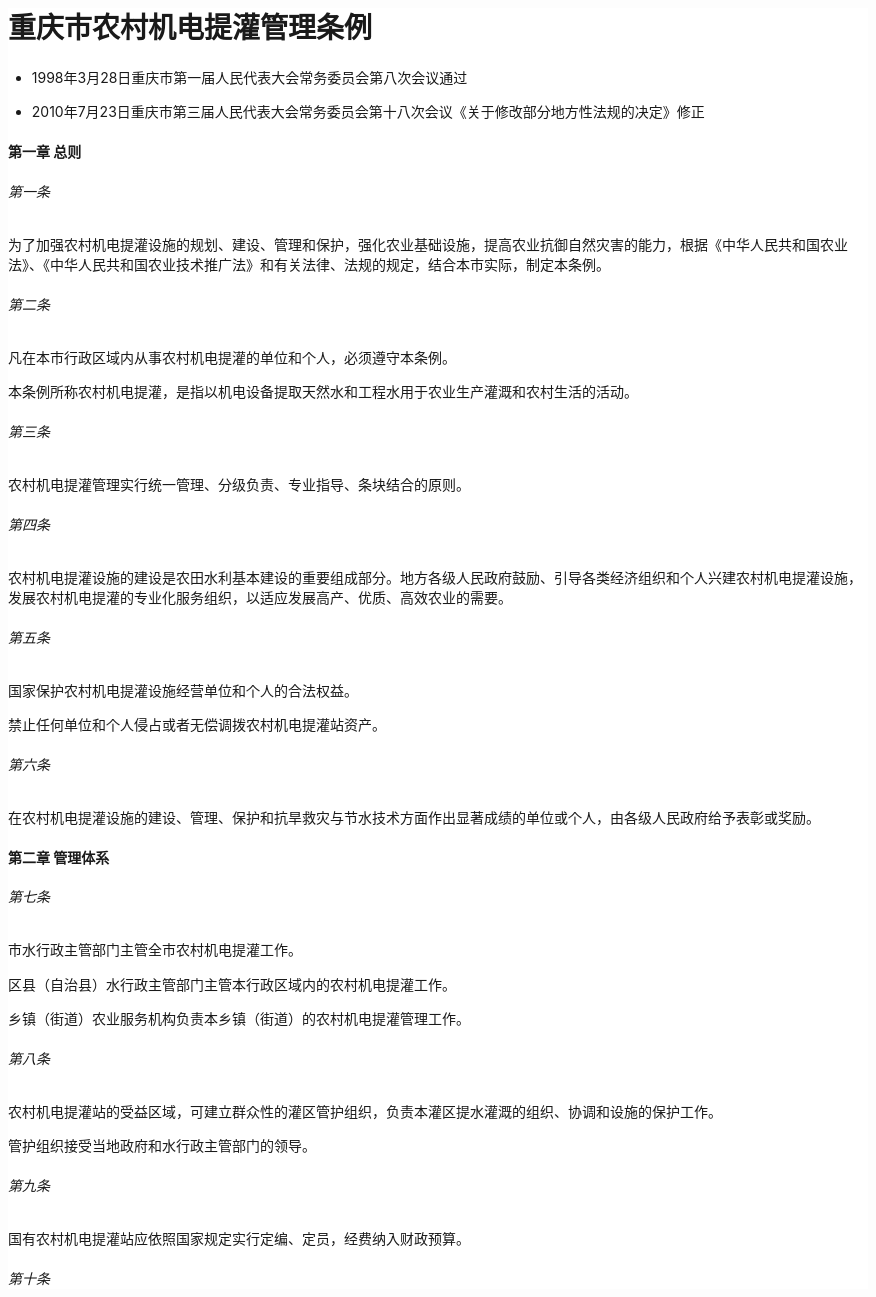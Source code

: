 # 重庆市农村机电提灌管理条例

- 1998年3月28日重庆市第一届人民代表大会常务委员会第八次会议通过

- 2010年7月23日重庆市第三届人民代表大会常务委员会第十八次会议《关于修改部分地方性法规的决定》修正



#### 第一章 总则

###### 第一条

为了加强农村机电提灌设施的规划、建设、管理和保护，强化农业基础设施，提高农业抗御自然灾害的能力，根据《中华人民共和国农业法》、《中华人民共和国农业技术推广法》和有关法律、法规的规定，结合本市实际，制定本条例。

###### 第二条

凡在本市行政区域内从事农村机电提灌的单位和个人，必须遵守本条例。

本条例所称农村机电提灌，是指以机电设备提取天然水和工程水用于农业生产灌溉和农村生活的活动。

###### 第三条

农村机电提灌管理实行统一管理、分级负责、专业指导、条块结合的原则。

###### 第四条

农村机电提灌设施的建设是农田水利基本建设的重要组成部分。地方各级人民政府鼓励、引导各类经济组织和个人兴建农村机电提灌设施，发展农村机电提灌的专业化服务组织，以适应发展高产、优质、高效农业的需要。

###### 第五条

国家保护农村机电提灌设施经营单位和个人的合法权益。

禁止任何单位和个人侵占或者无偿调拨农村机电提灌站资产。

###### 第六条

在农村机电提灌设施的建设、管理、保护和抗旱救灾与节水技术方面作出显著成绩的单位或个人，由各级人民政府给予表彰或奖励。

#### 第二章 管理体系

###### 第七条

市水行政主管部门主管全市农村机电提灌工作。

区县（自治县）水行政主管部门主管本行政区域内的农村机电提灌工作。

乡镇（街道）农业服务机构负责本乡镇（街道）的农村机电提灌管理工作。

###### 第八条

农村机电提灌站的受益区域，可建立群众性的灌区管护组织，负责本灌区提水灌溉的组织、协调和设施的保护工作。

管护组织接受当地政府和水行政主管部门的领导。

###### 第九条

国有农村机电提灌站应依照国家规定实行定编、定员，经费纳入财政预算。

###### 第十条
